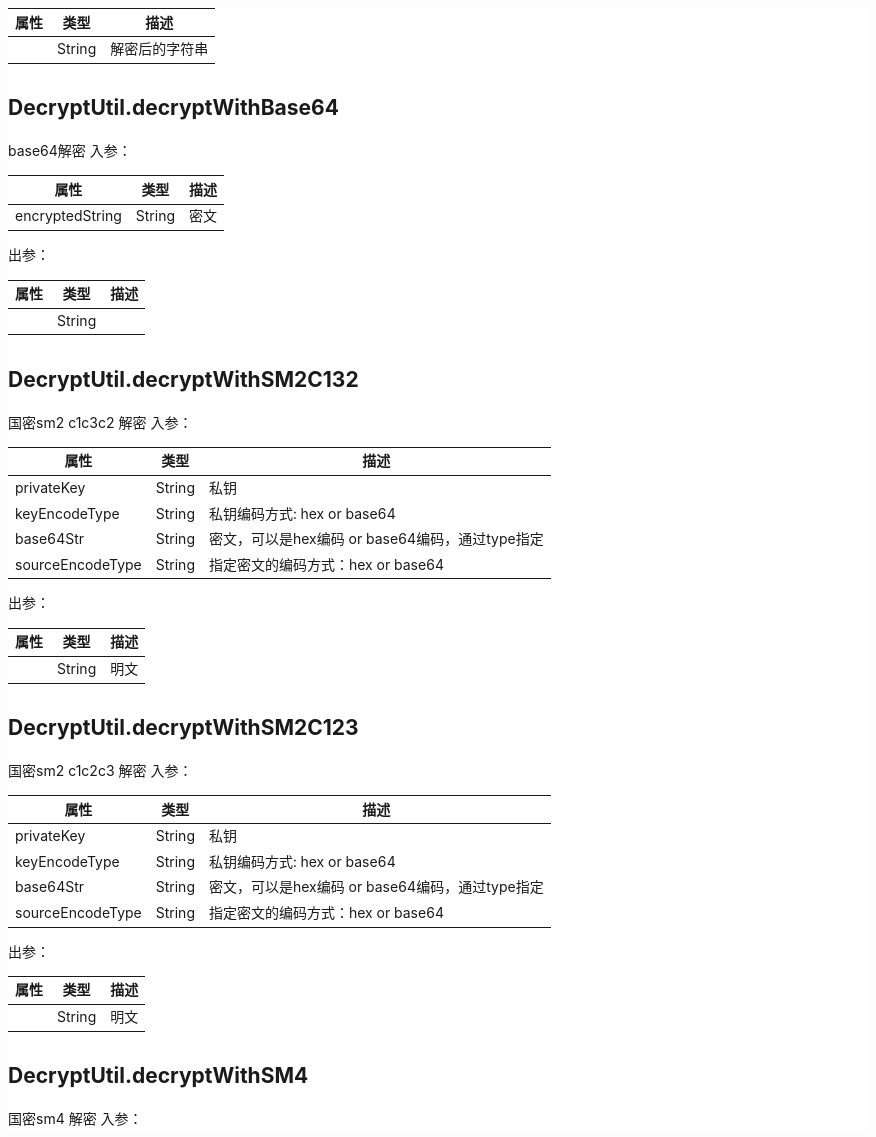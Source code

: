 | 属性 | 类型     | 描述      |
|----|--------|---------|
|    | String | 解密后的字符串 |
## DecryptUtil.decryptWithBase64
base64解密
入参：

| 属性              | 类型     | 描述 |
|-----------------|--------|----|
| encryptedString | String | 密文 |
出参：

| 属性 | 类型     | 描述 |
|----|--------|----|
|    | String |    |
## DecryptUtil.decryptWithSM2C132
国密sm2 c1c3c2 解密
入参：

| 属性               | 类型     | 描述                               |
|------------------|--------|----------------------------------|
| privateKey       | String | 私钥                               |
| keyEncodeType    | String | 私钥编码方式: hex or base64            |
| base64Str        | String | 密文，可以是hex编码 or base64编码，通过type指定 |
| sourceEncodeType | String | 指定密文的编码方式：hex or base64          |
出参：

| 属性 | 类型     | 描述 |
|----|--------|----|
|    | String | 明文 |
## DecryptUtil.decryptWithSM2C123
国密sm2 c1c2c3 解密
入参：

| 属性               | 类型     | 描述                               |
|------------------|--------|----------------------------------|
| privateKey       | String | 私钥                               |
| keyEncodeType    | String | 私钥编码方式: hex or base64            |
| base64Str        | String | 密文，可以是hex编码 or base64编码，通过type指定 |
| sourceEncodeType | String | 指定密文的编码方式：hex or base64          |
出参：

| 属性 | 类型     | 描述 |
|----|--------|----|
|    | String | 明文 |
## DecryptUtil.decryptWithSM4
国密sm4 解密
入参：
